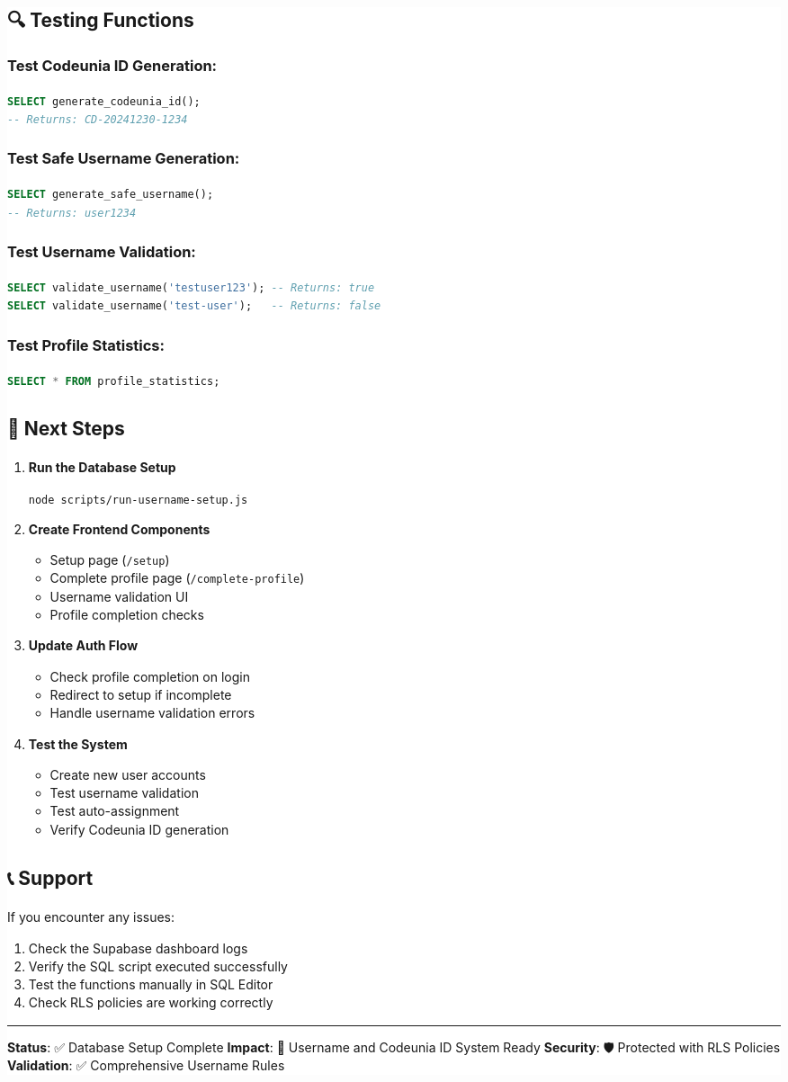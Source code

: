 ## 🔍 **Testing Functions**

### **Test Codeunia ID Generation:**
```sql
SELECT generate_codeunia_id();
-- Returns: CD-20241230-1234
```

### **Test Safe Username Generation:**
```sql
SELECT generate_safe_username();
-- Returns: user1234
```

### **Test Username Validation:**
```sql
SELECT validate_username('testuser123'); -- Returns: true
SELECT validate_username('test-user');   -- Returns: false
```

### **Test Profile Statistics:**
```sql
SELECT * FROM profile_statistics;
```

## 🎯 **Next Steps**

1. **Run the Database Setup**
   ```bash
   node scripts/run-username-setup.js
   ```

2. **Create Frontend Components**
   - Setup page (`/setup`)
   - Complete profile page (`/complete-profile`)
   - Username validation UI
   - Profile completion checks

3. **Update Auth Flow**
   - Check profile completion on login
   - Redirect to setup if incomplete
   - Handle username validation errors

4. **Test the System**
   - Create new user accounts
   - Test username validation
   - Test auto-assignment
   - Verify Codeunia ID generation

## 📞 **Support**

If you encounter any issues:
1. Check the Supabase dashboard logs
2. Verify the SQL script executed successfully
3. Test the functions manually in SQL Editor
4. Check RLS policies are working correctly

---

**Status**: ✅ Database Setup Complete
**Impact**: 🚀 Username and Codeunia ID System Ready
**Security**: 🛡️ Protected with RLS Policies
**Validation**: ✅ Comprehensive Username Rules 